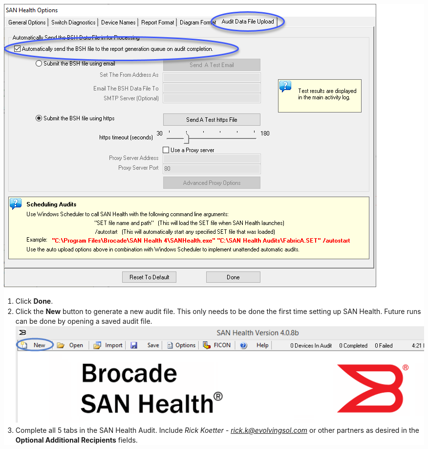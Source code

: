 ![Automatic Upload](assets/images/san-health-2.png)
1. Click **Done**.
1. Click the **New** button to generate a new audit file.  This only needs to be done the first time setting up SAN Health.  Future runs can be done by opening a saved audit file.
![Click New](assets/images/san-health-3.png)
1. Complete all 5 tabs in the SAN Health Audit.  Include *Rick Koetter - rick.k@evolvingsol.com* or other partners as desired in the **Optional Additional Recipients** fields.
